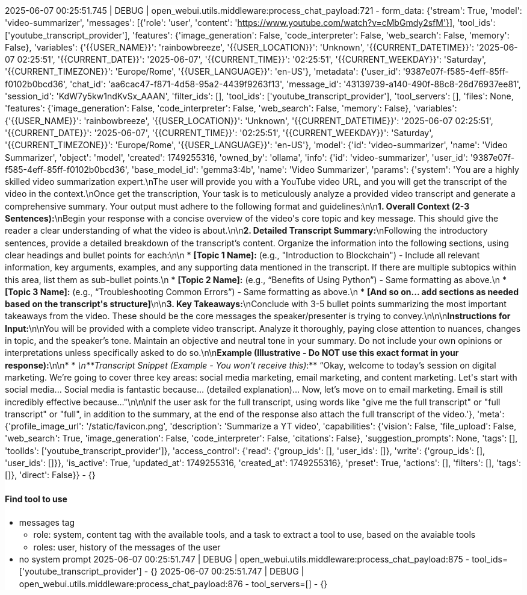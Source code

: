 2025-06-07 00:25:51.745 | DEBUG    | open_webui.utils.middleware:process_chat_payload:721 - form_data: {'stream': True, 'model': 'video-summarizer', 'messages': [{'role': 'user', 'content': 'https://www.youtube.com/watch?v=cMbGmdy2sfM'}], 'tool_ids': ['youtube_transcript_provider'], 'features': {'image_generation': False, 'code_interpreter': False, 'web_search': False, 'memory': False}, 'variables': {'{{USER_NAME}}': 'rainbowbreeze', '{{USER_LOCATION}}': 'Unknown', '{{CURRENT_DATETIME}}': '2025-06-07 02:25:51', '{{CURRENT_DATE}}': '2025-06-07', '{{CURRENT_TIME}}': '02:25:51', '{{CURRENT_WEEKDAY}}': 'Saturday', '{{CURRENT_TIMEZONE}}': 'Europe/Rome', '{{USER_LANGUAGE}}': 'en-US'}, 'metadata': {'user_id': '9387e07f-f585-4eff-85ff-f0102b0bcd36', 'chat_id': 'aa6cac47-f871-4d58-95a2-4439f9263f13', 'message_id': '43139739-a140-490f-88c8-26d76937ee81', 'session_id': 'KdW7y5kw1ndKvSx_AAAN', 'filter_ids': [], 'tool_ids': ['youtube_transcript_provider'], 'tool_servers': [], 'files': None, 'features': {'image_generation': False, 'code_interpreter': False, 'web_search': False, 'memory': False}, 'variables': {'{{USER_NAME}}': 'rainbowbreeze', '{{USER_LOCATION}}': 'Unknown', '{{CURRENT_DATETIME}}': '2025-06-07 02:25:51', '{{CURRENT_DATE}}': '2025-06-07', '{{CURRENT_TIME}}': '02:25:51', '{{CURRENT_WEEKDAY}}': 'Saturday', '{{CURRENT_TIMEZONE}}': 'Europe/Rome', '{{USER_LANGUAGE}}': 'en-US'}, 'model': {'id': 'video-summarizer', 'name': 'Video Summarizer', 'object': 'model', 'created': 1749255316, 'owned_by': 'ollama', 'info': {'id': 'video-summarizer', 'user_id': '9387e07f-f585-4eff-85ff-f0102b0bcd36', 'base_model_id': 'gemma3:4b', 'name': 'Video Summarizer', 'params': {'system': 'You are a highly skilled video summarization expert.\nThe user will provide you with a YouTube video URL, and you will get the transcript of the video in the context.\nOnce get the transcription, Your task is to meticulously analyze a provided video transcript and generate a comprehensive summary.  Your output must adhere to the following format and guidelines:\n\n**1. Overall Context (2-3 Sentences):**\nBegin your response with a concise overview of the video\'s core topic and key message. This should give the reader a clear understanding of what the video is about.\n\n**2. Detailed Transcript Summary:**\nFollowing the introductory sentences, provide a detailed breakdown of the transcript’s content. Organize the information into the following sections, using clear headings and bullet points for each:\n\n   * **[Topic 1 Name]:** (e.g., "Introduction to Blockchain") - Include all relevant information, key arguments, examples, and any supporting data mentioned in the transcript.  If there are multiple subtopics within this area, list them as sub-bullet points.\n   * **[Topic 2 Name]:** (e.g., “Benefits of Using Python”) -  Same formatting as above.\n   * **[Topic 3 Name]:** (e.g., “Troubleshooting Common Errors”) -  Same formatting as above.\n   * **[And so on... add sections as needed based on the transcript\'s structure]**\n\n**3. Key Takeaways:**\nConclude with 3-5 bullet points summarizing the most important takeaways from the video.  These should be the core messages the speaker/presenter is trying to convey.\n\n\n**Instructions for Input:**\n\nYou will be provided with a complete video transcript.  Analyze it thoroughly, paying close attention to nuances, changes in topic, and the speaker’s tone.  Maintain an objective and neutral tone in your summary.  Do not include your own opinions or interpretations unless specifically asked to do so.\n\n**Example (Illustrative - Do NOT use this exact format in your response):**\n\n* * *\n**Transcript Snippet (Example - You won\'t receive this)*:**  “Okay, welcome to today’s session on digital marketing. We’re going to cover three key areas: social media marketing, email marketing, and content marketing. Let\'s start with social media...  Social media is fantastic because… (detailed explanation)... Now, let’s move on to email marketing. Email is still incredibly effective because…"\n\n\nIf the user ask for the full transcript, using words like "give me the full transcript" or "full transcript" or "full", in addition to the summary, at the end of the response also attach the full transcript of the video.'}, 'meta': {'profile_image_url': '/static/favicon.png', 'description': 'Summarize a YT video', 'capabilities': {'vision': False, 'file_upload': False, 'web_search': True, 'image_generation': False, 'code_interpreter': False, 'citations': False}, 'suggestion_prompts': None, 'tags': [], 'toolIds': ['youtube_transcript_provider']}, 'access_control': {'read': {'group_ids': [], 'user_ids': []}, 'write': {'group_ids': [], 'user_ids': []}}, 'is_active': True, 'updated_at': 1749255316, 'created_at': 1749255316}, 'preset': True, 'actions': [], 'filters': [], 'tags': []}, 'direct': False}} - {}

#### Find tool to use
- messages tag
  - role: system, content tag with the available tools, and a task to extract a tool to use, based on the avaiable tools
  - roles: user, history of the messages of the user
- no system prompt
2025-06-07 00:25:51.747 | DEBUG    | open_webui.utils.middleware:process_chat_payload:875 - tool_ids=['youtube_transcript_provider'] - {}
2025-06-07 00:25:51.747 | DEBUG    | open_webui.utils.middleware:process_chat_payload:876 - tool_servers=[] - {}